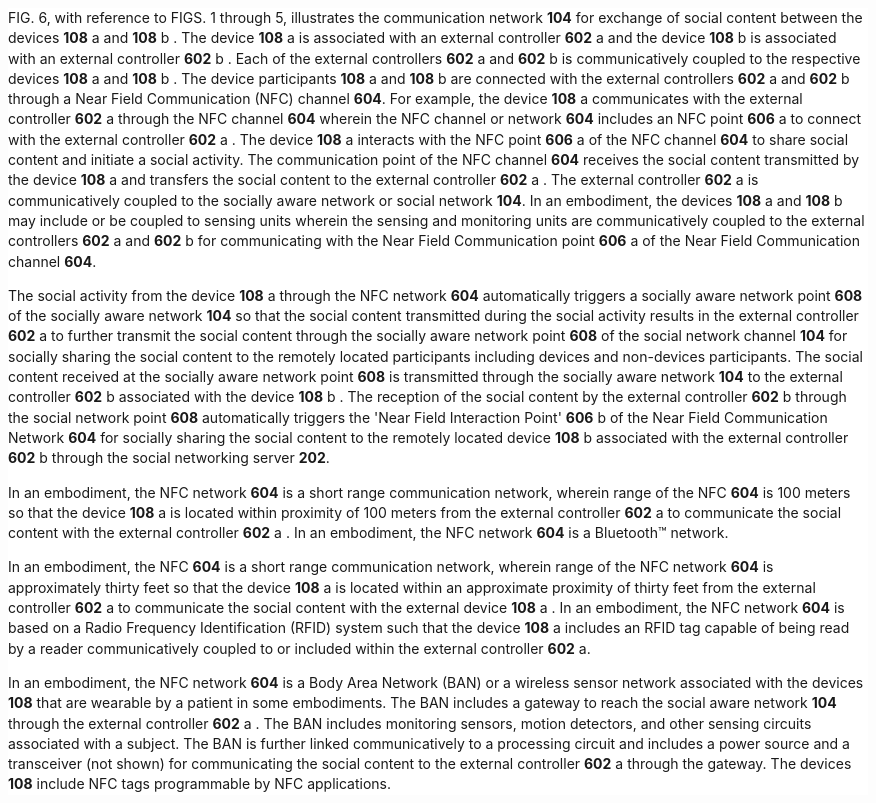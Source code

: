 FIG. 6, with reference to FIGS. 1 through 5, illustrates the communication network  **104**  for exchange of social content between the devices  **108**  a and  **108**  b . The device  **108**  a is associated with an external controller  **602**  a and the device  **108**  b is associated with an external controller  **602**  b . Each of the external controllers  **602**  a and  **602**  b is communicatively coupled to the respective devices  **108**  a and  **108**  b . The device participants  **108**  a and  **108**  b are connected with the external controllers  **602**  a and  **602**  b through a Near Field Communication (NFC) channel  **604**. For example, the device  **108**  a communicates with the external controller  **602**  a through the NFC channel  **604**  wherein the NFC channel or network  **604**  includes an NFC point  **606**  a to connect with the external controller  **602**  a . The device  **108**  a interacts with the NFC point  **606**  a of the NFC channel  **604**  to share social content and initiate a social activity. The communication point of the NFC channel  **604**  receives the social content transmitted by the device  **108**  a and transfers the social content to the external controller  **602**  a . The external controller  **602**  a is communicatively coupled to the socially aware network or social network  **104**. In an embodiment, the devices  **108**  a and  **108**  b may include or be coupled to sensing units wherein the sensing and monitoring units are communicatively coupled to the external controllers  **602**  a and  **602**  b for communicating with the Near Field Communication point  **606**  a of the Near Field Communication channel  **604**.

The social activity from the device  **108**  a through the NFC network  **604**  automatically triggers a socially aware network point  **608**  of the socially aware network  **104**  so that the social content transmitted during the social activity results in the external controller  **602**  a to further transmit the social content through the socially aware network point  **608**  of the social network channel  **104**  for socially sharing the social content to the remotely located participants including devices and non-devices participants. The social content received at the socially aware network point  **608**  is transmitted through the socially aware network  **104**  to the external controller  **602**  b associated with the device  **108**  b . The reception of the social content by the external controller  **602**  b through the social network point  **608**  automatically triggers the 'Near Field Interaction Point'  **606**  b of the Near Field Communication Network  **604**  for socially sharing the social content to the remotely located device  **108**  b associated with the external controller  **602**  b through the social networking server  **202**.

In an embodiment, the NFC network  **604**  is a short range communication network, wherein range of the NFC  **604**  is 100 meters so that the device  **108**  a is located within proximity of 100 meters from the external controller  **602**  a to communicate the social content with the external controller  **602**  a . In an embodiment, the NFC network  **604**  is a Bluetooth™ network.

In an embodiment, the NFC  **604**  is a short range communication network, wherein range of the NFC network  **604**  is approximately thirty feet so that the device  **108**  a is located within an approximate proximity of thirty feet from the external controller  **602**  a to communicate the social content with the external device  **108**  a . In an embodiment, the NFC network  **604**  is based on a Radio Frequency Identification (RFID) system such that the device  **108**  a includes an RFID tag capable of being read by a reader communicatively coupled to or included within the external controller  **602**   a. 

In an embodiment, the NFC network  **604**  is a Body Area Network (BAN) or a wireless sensor network associated with the devices  **108**  that are wearable by a patient in some embodiments. The BAN includes a gateway to reach the social aware network  **104**  through the external controller  **602**  a . The BAN includes monitoring sensors, motion detectors, and other sensing circuits associated with a subject. The BAN is further linked communicatively to a processing circuit and includes a power source and a transceiver (not shown) for communicating the social content to the external controller  **602**  a through the gateway. The devices  **108**  include NFC tags programmable by NFC applications.
